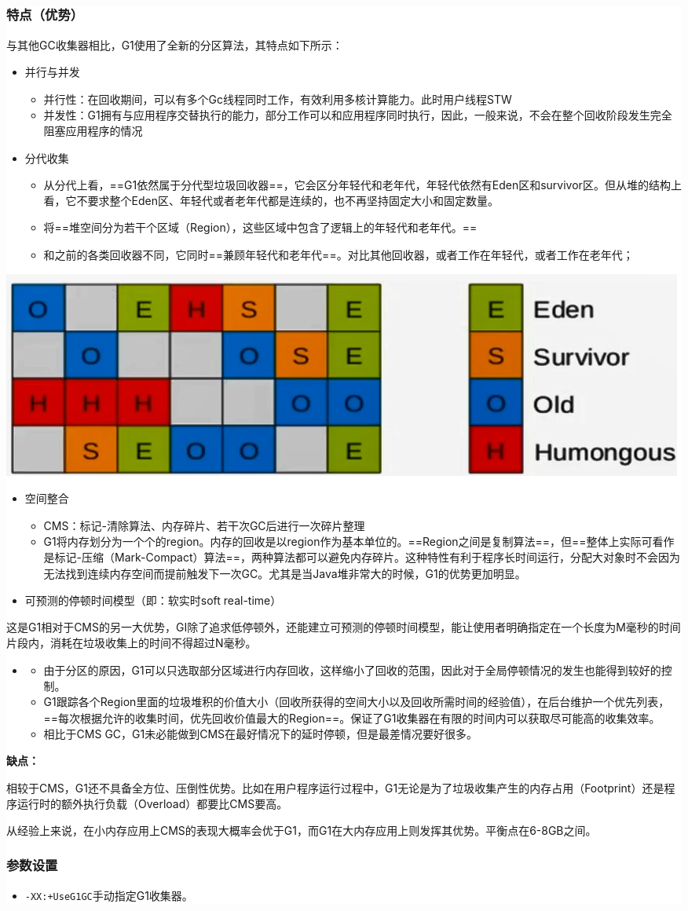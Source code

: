 ### 特点（优势）

与其他GC收集器相比，G1使用了全新的分区算法，其特点如下所示：

- 并行与并发
  - 并行性：在回收期间，可以有多个Gc线程同时工作，有效利用多核计算能力。此时用户线程STW
  - 并发性：G1拥有与应用程序交替执行的能力，部分工作可以和应用程序同时执行，因此，一般来说，不会在整个回收阶段发生完全阻塞应用程序的情况

- 分代收集
  - 从分代上看，==G1依然属于分代型垃圾回收器==，它会区分年轻代和老年代，年轻代依然有Eden区和survivor区。但从堆的结构上看，它不要求整个Eden区、年轻代或者老年代都是连续的，也不再坚持固定大小和固定数量。

  - 将==堆空间分为若干个区域（Region），这些区域中包含了逻辑上的年轻代和老年代。==
  - 和之前的各类回收器不同，它同时==兼顾年轻代和老年代==。对比其他回收器，或者工作在年轻代，或者工作在老年代；

![G1收集器](../images/G1收集器.png)

- 空间整合
  - CMS：标记-清除算法、内存碎片、若干次GC后进行一次碎片整理
  - G1将内存划分为一个个的region。内存的回收是以region作为基本单位的。==Region之间是复制算法==，但==整体上实际可看作是标记-压缩（Mark-Compact）算法==，两种算法都可以避免内存碎片。这种特性有利于程序长时间运行，分配大对象时不会因为无法找到连续内存空间而提前触发下一次GC。尤其是当Java堆非常大的时候，G1的优势更加明显。

- 可预测的停顿时间模型（即：软实时soft real-time）

这是G1相对于CMS的另一大优势，GI除了追求低停顿外，还能建立可预测的停顿时间模型，能让使用者明确指定在一个长度为M毫秒的时间片段内，消耗在垃圾收集上的时间不得超过N毫秒。

- 
  - 由于分区的原因，G1可以只选取部分区域进行内存回收，这样缩小了回收的范围，因此对于全局停顿情况的发生也能得到较好的控制。
  - G1跟踪各个Region里面的垃圾堆积的价值大小（回收所获得的空间大小以及回收所需时间的经验值），在后台维护一个优先列表，==每次根据允许的收集时间，优先回收价值最大的Region==。保证了G1收集器在有限的时间内可以获取尽可能高的收集效率。
  - 相比于CMS GC，G1未必能做到CMS在最好情况下的延时停顿，但是最差情况要好很多。

**缺点：**

相较于CMS，G1还不具备全方位、压倒性优势。比如在用户程序运行过程中，G1无论是为了垃圾收集产生的内存占用（Footprint）还是程序运行时的额外执行负载（Overload）都要比CMS要高。

从经验上来说，在小内存应用上CMS的表现大概率会优于G1，而G1在大内存应用上则发挥其优势。平衡点在6-8GB之间。



### 参数设置

- `-XX:+UseG1GC`手动指定G1收集器。
